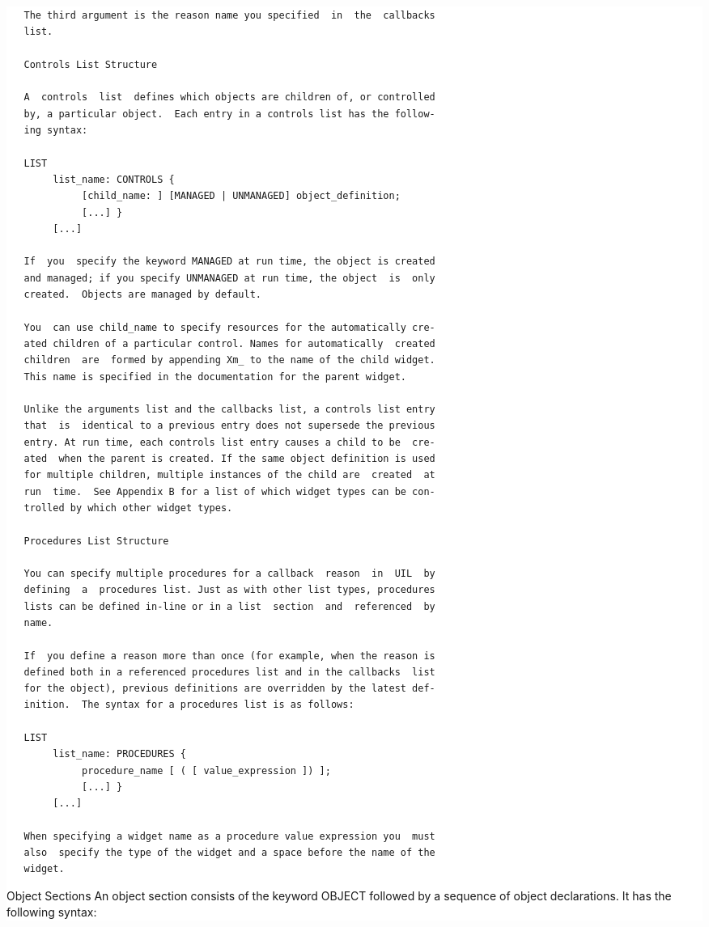       The third argument is the reason name you specified  in  the  callbacks
       list.

       Controls List Structure

       A  controls  list  defines which objects are children of, or controlled
       by, a particular object.  Each entry in a controls list has the follow‐
       ing syntax:

       LIST
            list_name: CONTROLS {
                 [child_name: ] [MANAGED | UNMANAGED] object_definition;
                 [...] }
            [...]

       If  you  specify the keyword MANAGED at run time, the object is created
       and managed; if you specify UNMANAGED at run time, the object  is  only
       created.  Objects are managed by default.

       You  can use child_name to specify resources for the automatically cre‐
       ated children of a particular control. Names for automatically  created
       children  are  formed by appending Xm_ to the name of the child widget.
       This name is specified in the documentation for the parent widget.

       Unlike the arguments list and the callbacks list, a controls list entry
       that  is  identical to a previous entry does not supersede the previous
       entry. At run time, each controls list entry causes a child to be  cre‐
       ated  when the parent is created. If the same object definition is used
       for multiple children, multiple instances of the child are  created  at
       run  time.  See Appendix B for a list of which widget types can be con‐
       trolled by which other widget types.

       Procedures List Structure

       You can specify multiple procedures for a callback  reason  in  UIL  by
       defining  a  procedures list. Just as with other list types, procedures
       lists can be defined in-line or in a list  section  and  referenced  by
       name.

       If  you define a reason more than once (for example, when the reason is
       defined both in a referenced procedures list and in the callbacks  list
       for the object), previous definitions are overridden by the latest def‐
       inition.  The syntax for a procedures list is as follows:

       LIST
            list_name: PROCEDURES {
                 procedure_name [ ( [ value_expression ]) ];
                 [...] }
            [...]

       When specifying a widget name as a procedure value expression you  must
       also  specify the type of the widget and a space before the name of the
       widget.

   Object Sections
       An object section consists of the keyword OBJECT followed by a sequence
       of object declarations. It has the following syntax:

